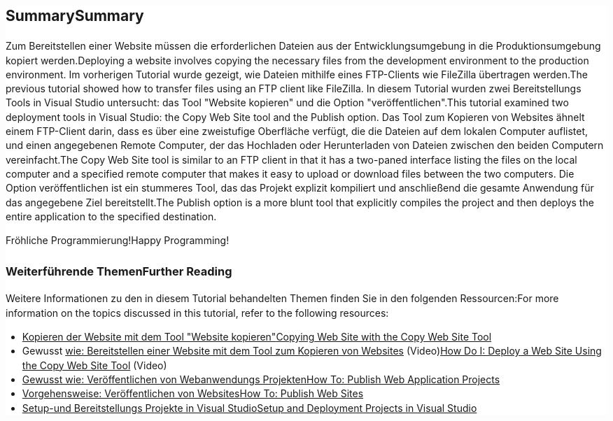 ## <a name="summary"></a><span data-ttu-id="0cd0c-212">Summary</span><span class="sxs-lookup"><span data-stu-id="0cd0c-212">Summary</span></span>

<span data-ttu-id="0cd0c-213">Zum Bereitstellen einer Website müssen die erforderlichen Dateien aus der Entwicklungsumgebung in die Produktionsumgebung kopiert werden.</span><span class="sxs-lookup"><span data-stu-id="0cd0c-213">Deploying a website involves copying the necessary files from the development environment to the production environment.</span></span> <span data-ttu-id="0cd0c-214">Im vorherigen Tutorial wurde gezeigt, wie Dateien mithilfe eines FTP-Clients wie FileZilla übertragen werden.</span><span class="sxs-lookup"><span data-stu-id="0cd0c-214">The previous tutorial showed how to transfer files using an FTP client like FileZilla.</span></span> <span data-ttu-id="0cd0c-215">In diesem Tutorial wurden zwei Bereitstellungs Tools in Visual Studio untersucht: das Tool "Website kopieren" und die Option "veröffentlichen".</span><span class="sxs-lookup"><span data-stu-id="0cd0c-215">This tutorial examined two deployment tools in Visual Studio: the Copy Web Site tool and the Publish option.</span></span> <span data-ttu-id="0cd0c-216">Das Tool zum Kopieren von Websites ähnelt einem FTP-Client darin, dass es über eine zweistufige Oberfläche verfügt, die die Dateien auf dem lokalen Computer auflistet, und einen angegebenen Remote Computer, der das Hochladen oder Herunterladen von Dateien zwischen den beiden Computern vereinfacht.</span><span class="sxs-lookup"><span data-stu-id="0cd0c-216">The Copy Web Site tool is similar to an FTP client in that it has a two-paned interface listing the files on the local computer and a specified remote computer that makes it easy to upload or download files between the two computers.</span></span> <span data-ttu-id="0cd0c-217">Die Option veröffentlichen ist ein stummeres Tool, das das Projekt explizit kompiliert und anschließend die gesamte Anwendung für das angegebene Ziel bereitstellt.</span><span class="sxs-lookup"><span data-stu-id="0cd0c-217">The Publish option is a more blunt tool that explicitly compiles the project and then deploys the entire application to the specified destination.</span></span>

<span data-ttu-id="0cd0c-218">Fröhliche Programmierung!</span><span class="sxs-lookup"><span data-stu-id="0cd0c-218">Happy Programming!</span></span>

### <a name="further-reading"></a><span data-ttu-id="0cd0c-219">Weiterführende Themen</span><span class="sxs-lookup"><span data-stu-id="0cd0c-219">Further Reading</span></span>

<span data-ttu-id="0cd0c-220">Weitere Informationen zu den in diesem Tutorial behandelten Themen finden Sie in den folgenden Ressourcen:</span><span class="sxs-lookup"><span data-stu-id="0cd0c-220">For more information on the topics discussed in this tutorial, refer to the following resources:</span></span>

- [<span data-ttu-id="0cd0c-221">Kopieren der Website mit dem Tool "Website kopieren"</span><span class="sxs-lookup"><span data-stu-id="0cd0c-221">Copying Web Site with the Copy Web Site Tool</span></span>](https://msdn.microsoft.com/library/1cc82atw.aspx)
- <span data-ttu-id="0cd0c-222">Gewusst [wie: Bereitstellen einer Website mit dem Tool zum Kopieren von Websites](../../../videos/how-do-i/how-do-i-deploy-a-web-site-using-the-copy-web-site-tool.md) (Video)</span><span class="sxs-lookup"><span data-stu-id="0cd0c-222">[How Do I: Deploy a Web Site Using the Copy Web Site Tool](../../../videos/how-do-i/how-do-i-deploy-a-web-site-using-the-copy-web-site-tool.md) (Video)</span></span>
- [<span data-ttu-id="0cd0c-223">Gewusst wie: Veröffentlichen von Webanwendungs Projekten</span><span class="sxs-lookup"><span data-stu-id="0cd0c-223">How To: Publish Web Application Projects</span></span>](https://msdn.microsoft.com/library/aa983453.aspx)
- [<span data-ttu-id="0cd0c-224">Vorgehensweise: Veröffentlichen von Websites</span><span class="sxs-lookup"><span data-stu-id="0cd0c-224">How To: Publish Web Sites</span></span>](https://msdn.microsoft.com/library/20yh9f1b.aspx)
- [<span data-ttu-id="0cd0c-225">Setup-und Bereitstellungs Projekte in Visual Studio</span><span class="sxs-lookup"><span data-stu-id="0cd0c-225">Setup and Deployment Projects in Visual Studio</span></span>](https://msdn.microsoft.com/library/wx3b589t.aspx)
